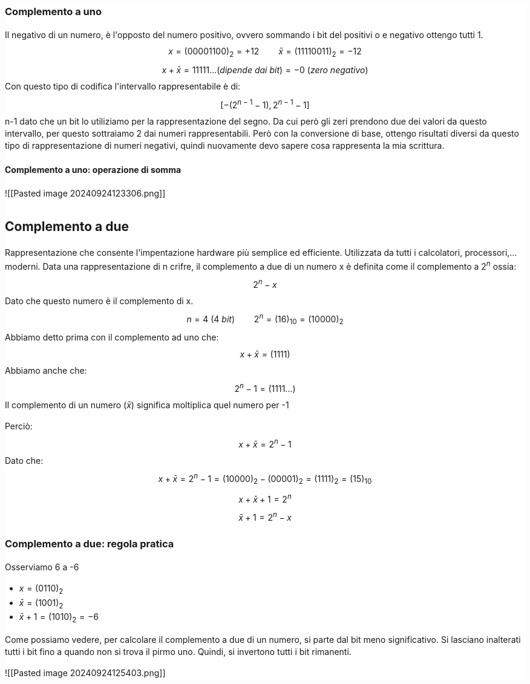 ### Complemento a uno

Il negativo di un numero, è l'opposto del numero positivo, ovvero sommando i bit del positivi o e negativo ottengo tutti 1.
$$x = (00001100)_2 =+12 \qquad \bar{x} = (11110011)_2 = -12$$
$$x + \bar{x} = 11111... (dipende \ dai \ bit) = -0 \ (zero \ negativo)$$
Con questo tipo di codifica l'intervallo rappresentabile è di:
$$[-(2^{n-1}-1),2^{n-1}-1]$$
n-1 dato che un bit lo utiliziamo per la rappresentazione del segno.
Da cui però gli zeri prendono due dei valori da questo intervallo, per questo sottraiamo 2 dai numeri rappresentabili.
Però con la conversione di base, ottengo risultati diversi da questo tipo di rappresentazione di numeri negativi, quindi nuovamente devo sapere cosa rappresenta la mia scrittura.

#### Complemento a uno: operazione di somma
![[Pasted image 20240924123306.png]]

## Complemento a due

Rappresentazione che consente l'impentazione hardware più semplice ed efficiente. Utilizzata da tutti i calcolatori, processori,... moderni.
Data una rappresentazione di n crifre, il complemento a due di un numero x è definita come il complemento a $2^n$ ossia:
$$2^{n}-x$$
Dato che questo numero è il complemento di x. 
$$n = 4 \ (4 \ bit) \qquad 2^{n}= (16)_{10} = (10000)_2$$
Abbiamo detto prima con il complemento ad uno che:
$$x + \bar{x} = (1111)$$
Abbiamo anche che:
$$2^{n}- 1 = (1111...)$$
Il complemento di un numero ($\bar{x}$) significa moltiplica quel numero per -1

Perciò: 
$$x+\bar{x} = 2^{n}-1$$
Dato che: 
$$x + \bar{x} = 2^{n}- 1 = (10000)_{2} - (00001)_{2}= (1111)_{2}= (15)_{10}$$
$$x + \bar{x} +1 = 2^{n}$$
$$\bar{x} +1= 2^{n}-x$$

### Complemento a due: regola pratica

Osserviamo 6 a -6
- $x = (0110)_2$
- $\bar{x} = (1001)_2$
- $\bar{x} + 1 = (1010)_{2} = -6$

Come possiamo vedere, per calcolare il complemento a due di un numero, si parte dal bit meno significativo. Si lasciano inalterati tutti i bit fino a quando non si trova il pirmo uno. Quindi, si invertono tutti i bit rimanenti.

![[Pasted image 20240924125403.png]]
